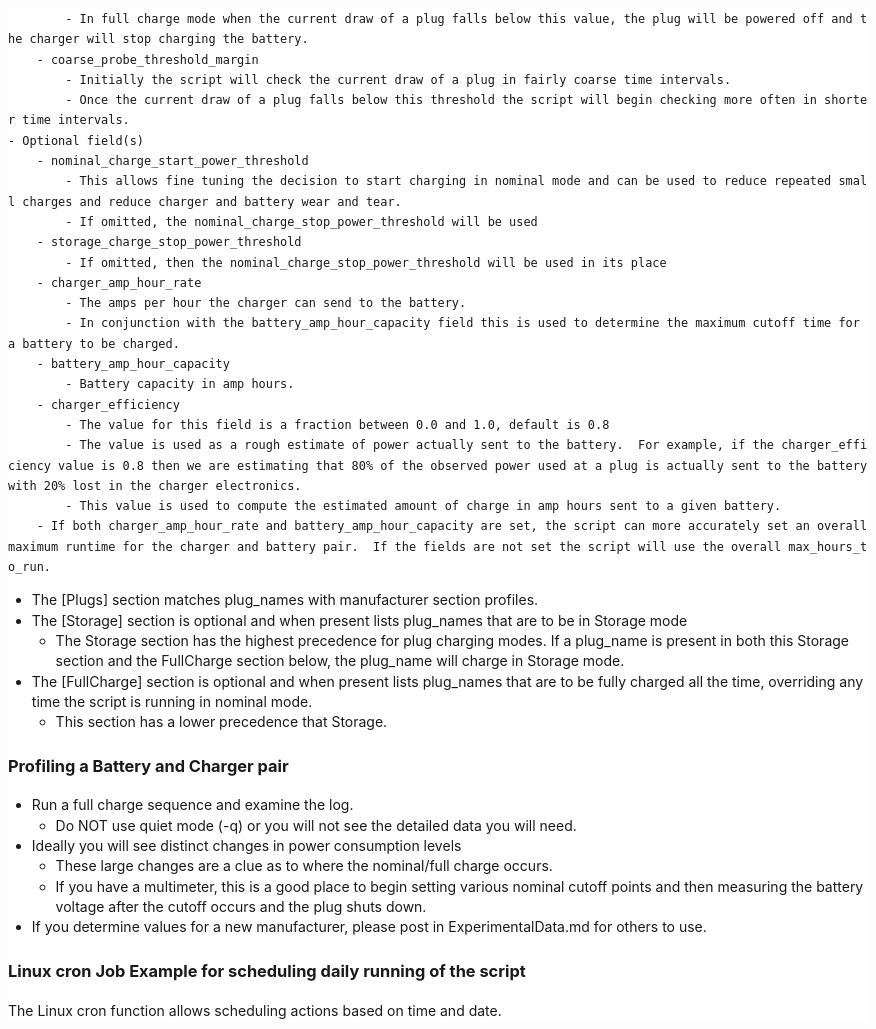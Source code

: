             - In full charge mode when the current draw of a plug falls below this value, the plug will be powered off and the charger will stop charging the battery.
        - coarse_probe_threshold_margin
            - Initially the script will check the current draw of a plug in fairly coarse time intervals.
            - Once the current draw of a plug falls below this threshold the script will begin checking more often in shorter time intervals.
    - Optional field(s)
        - nominal_charge_start_power_threshold
            - This allows fine tuning the decision to start charging in nominal mode and can be used to reduce repeated small charges and reduce charger and battery wear and tear.
            - If omitted, the nominal_charge_stop_power_threshold will be used
        - storage_charge_stop_power_threshold
            - If omitted, then the nominal_charge_stop_power_threshold will be used in its place
        - charger_amp_hour_rate
            - The amps per hour the charger can send to the battery.
            - In conjunction with the battery_amp_hour_capacity field this is used to determine the maximum cutoff time for a battery to be charged.
        - battery_amp_hour_capacity
            - Battery capacity in amp hours.
        - charger_efficiency
            - The value for this field is a fraction between 0.0 and 1.0, default is 0.8
            - The value is used as a rough estimate of power actually sent to the battery.  For example, if the charger_efficiency value is 0.8 then we are estimating that 80% of the observed power used at a plug is actually sent to the battery with 20% lost in the charger electronics.
            - This value is used to compute the estimated amount of charge in amp hours sent to a given battery.
        - If both charger_amp_hour_rate and battery_amp_hour_capacity are set, the script can more accurately set an overall maximum runtime for the charger and battery pair.  If the fields are not set the script will use the overall max_hours_to_run.

- The [Plugs] section matches plug_names with manufacturer section profiles.
- The [Storage] section is optional and when present lists plug_names that are to be in Storage mode
    - The Storage section has the highest precedence for plug charging modes.  If a plug_name is present in both this Storage section and the FullCharge section below, the plug_name will charge in Storage mode.
- The [FullCharge] section is optional and when present lists plug_names that are to be fully charged all the time, overriding any time the script is running in nominal mode.
    - This section has a lower precedence that Storage.

### Profiling a Battery and Charger pair
- Run a full charge sequence and examine the log.
    - Do NOT use quiet mode (-q) or you will not see the detailed data you will need.
- Ideally you will see distinct changes in power consumption levels
    - These large changes are a clue as to where the nominal/full charge occurs.
    - If you have a multimeter, this is a good place to begin setting various nominal cutoff points and then measuring the battery voltage after the cutoff occurs and the plug shuts down.
- If you determine values for a new manufacturer, please post in ExperimentalData.md for others to use.

### Linux cron Job Example for scheduling daily running of the script
The Linux cron function allows scheduling actions based on time and date.
